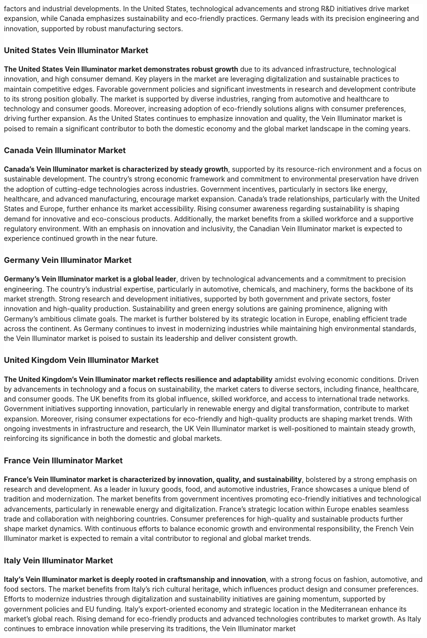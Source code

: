 factors and industrial developments. In the United States, technological advancements and strong R&amp;D initiatives drive market expansion, while Canada emphasizes sustainability and eco-friendly practices. Germany leads with its precision engineering and innovation, supported by robust manufacturing sectors.</span></em></p></blockquote><h3><strong>United States Vein Illuminator Market</strong></h3><p><strong>The United States Vein Illuminator market demonstrates robust growth</strong> due to its advanced infrastructure, technological innovation, and high consumer demand. Key players in the market are leveraging digitalization and sustainable practices to maintain competitive edges. Favorable government policies and significant investments in research and development contribute to its strong position globally. The market is supported by diverse industries, ranging from automotive and healthcare to technology and consumer goods. Moreover, increasing adoption of eco-friendly solutions aligns with consumer preferences, driving further expansion. As the United States continues to emphasize innovation and quality, the Vein Illuminator market is poised to remain a significant contributor to both the domestic economy and the global market landscape in the coming years.</p><h3><strong>Canada Vein Illuminator Market</strong></h3><p><strong>Canada&rsquo;s Vein Illuminator market is characterized by steady growth</strong>, supported by its resource-rich environment and a focus on sustainable development. The country&rsquo;s strong economic framework and commitment to environmental preservation have driven the adoption of cutting-edge technologies across industries. Government incentives, particularly in sectors like energy, healthcare, and advanced manufacturing, encourage market expansion. Canada&rsquo;s trade relationships, particularly with the United States and Europe, further enhance its market accessibility. Rising consumer awareness regarding sustainability is shaping demand for innovative and eco-conscious products. Additionally, the market benefits from a skilled workforce and a supportive regulatory environment. With an emphasis on innovation and inclusivity, the Canadian Vein Illuminator market is expected to experience continued growth in the near future.</p><h3><strong>Germany Vein Illuminator Market</strong></h3><p><strong>Germany&rsquo;s Vein Illuminator market is a global leader</strong>, driven by technological advancements and a commitment to precision engineering. The country&rsquo;s industrial expertise, particularly in automotive, chemicals, and machinery, forms the backbone of its market strength. Strong research and development initiatives, supported by both government and private sectors, foster innovation and high-quality production. Sustainability and green energy solutions are gaining prominence, aligning with Germany&rsquo;s ambitious climate goals. The market is further bolstered by its strategic location in Europe, enabling efficient trade across the continent. As Germany continues to invest in modernizing industries while maintaining high environmental standards, the Vein Illuminator market is poised to sustain its leadership and deliver consistent growth.</p><h3><strong>United Kingdom Vein Illuminator Market</strong></h3><p><strong>The United Kingdom&rsquo;s Vein Illuminator market reflects resilience and adaptability</strong> amidst evolving economic conditions. Driven by advancements in technology and a focus on sustainability, the market caters to diverse sectors, including finance, healthcare, and consumer goods. The UK benefits from its global influence, skilled workforce, and access to international trade networks. Government initiatives supporting innovation, particularly in renewable energy and digital transformation, contribute to market expansion. Moreover, rising consumer expectations for eco-friendly and high-quality products are shaping market trends. With ongoing investments in infrastructure and research, the UK Vein Illuminator market is well-positioned to maintain steady growth, reinforcing its significance in both the domestic and global markets.</p><h3><strong>France Vein Illuminator Market</strong></h3><p><strong>France&rsquo;s Vein Illuminator market is characterized by innovation, quality, and sustainability</strong>, bolstered by a strong emphasis on research and development. As a leader in luxury goods, food, and automotive industries, France showcases a unique blend of tradition and modernization. The market benefits from government incentives promoting eco-friendly initiatives and technological advancements, particularly in renewable energy and digitalization. France&rsquo;s strategic location within Europe enables seamless trade and collaboration with neighboring countries. Consumer preferences for high-quality and sustainable products further shape market dynamics. With continuous efforts to balance economic growth and environmental responsibility, the French Vein Illuminator market is expected to remain a vital contributor to regional and global market trends.</p><h3><strong>Italy Vein Illuminator Market</strong></h3><p><strong>Italy&rsquo;s Vein Illuminator market is deeply rooted in craftsmanship and innovation</strong>, with a strong focus on fashion, automotive, and food sectors. The market benefits from Italy&rsquo;s rich cultural heritage, which influences product design and consumer preferences. Efforts to modernize industries through digitalization and sustainability initiatives are gaining momentum, supported by government policies and EU funding. Italy&rsquo;s export-oriented economy and strategic location in the Mediterranean enhance its market&rsquo;s global reach. Rising demand for eco-friendly products and advanced technologies contributes to market growth. As Italy continues to embrace innovation while preserving its traditions, the Vein Illuminator market